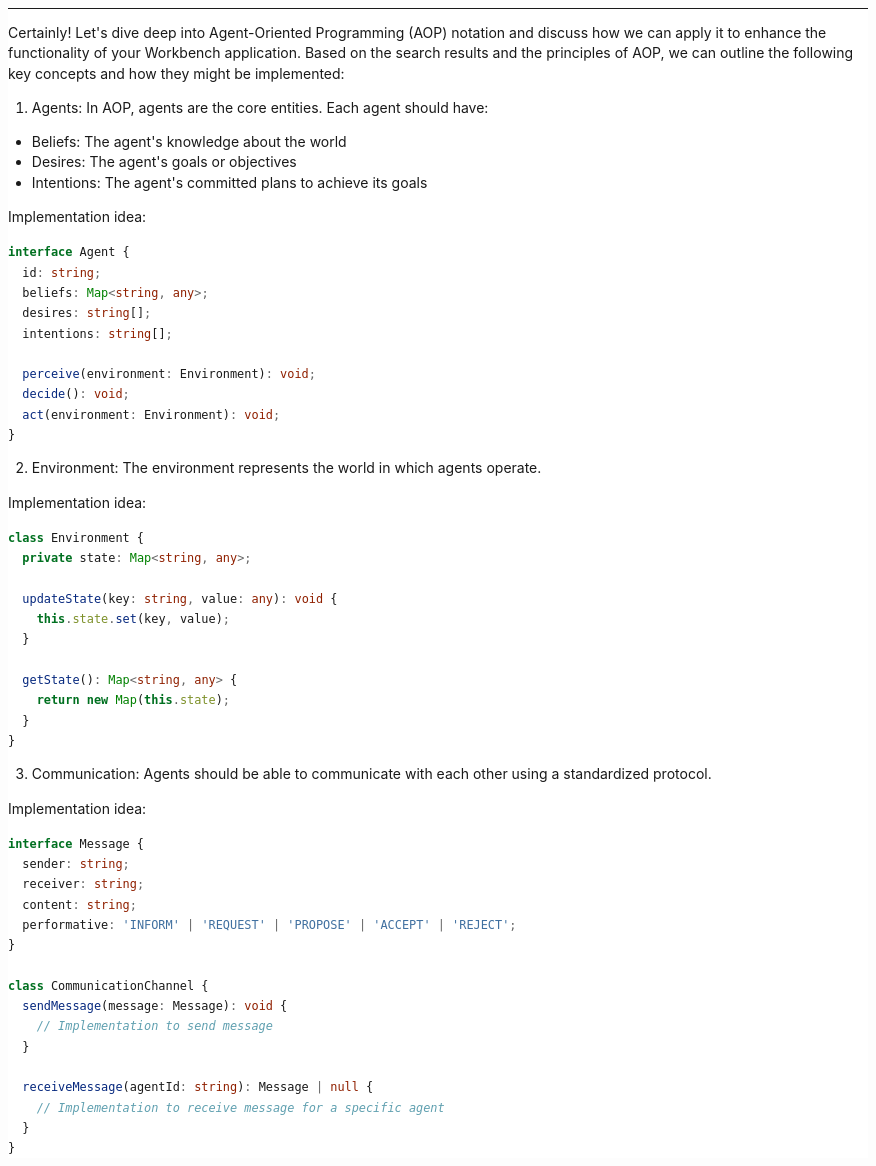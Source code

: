 
----

Certainly! Let's dive deep into Agent-Oriented Programming (AOP) notation and discuss how we can apply it to enhance the functionality of your Workbench application. Based on the search results and the principles of AOP, we can outline the following key concepts and how they might be implemented:

1. Agents:
In AOP, agents are the core entities. Each agent should have:
- Beliefs: The agent's knowledge about the world
- Desires: The agent's goals or objectives
- Intentions: The agent's committed plans to achieve its goals

Implementation idea:
```typescript
interface Agent {
  id: string;
  beliefs: Map<string, any>;
  desires: string[];
  intentions: string[];
  
  perceive(environment: Environment): void;
  decide(): void;
  act(environment: Environment): void;
}
```

2. Environment:
The environment represents the world in which agents operate.

Implementation idea:
```typescript
class Environment {
  private state: Map<string, any>;
  
  updateState(key: string, value: any): void {
    this.state.set(key, value);
  }
  
  getState(): Map<string, any> {
    return new Map(this.state);
  }
}
```

3. Communication:
Agents should be able to communicate with each other using a standardized protocol.

Implementation idea:
```typescript
interface Message {
  sender: string;
  receiver: string;
  content: string;
  performative: 'INFORM' | 'REQUEST' | 'PROPOSE' | 'ACCEPT' | 'REJECT';
}

class CommunicationChannel {
  sendMessage(message: Message): void {
    // Implementation to send message
  }
  
  receiveMessage(agentId: string): Message | null {
    // Implementation to receive message for a specific agent
  }
}
```
